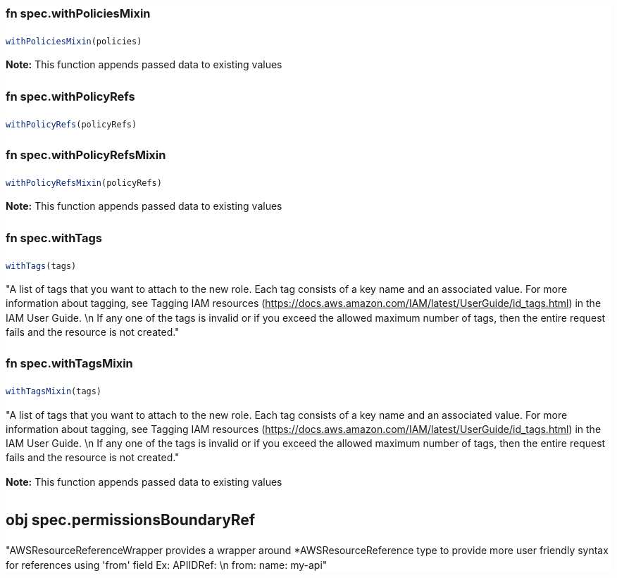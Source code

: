 
### fn spec.withPoliciesMixin

```ts
withPoliciesMixin(policies)
```



**Note:** This function appends passed data to existing values

### fn spec.withPolicyRefs

```ts
withPolicyRefs(policyRefs)
```



### fn spec.withPolicyRefsMixin

```ts
withPolicyRefsMixin(policyRefs)
```



**Note:** This function appends passed data to existing values

### fn spec.withTags

```ts
withTags(tags)
```

"A list of tags that you want to attach to the new role. Each tag consists of a key name and an associated value. For more information about tagging, see Tagging IAM resources (https://docs.aws.amazon.com/IAM/latest/UserGuide/id_tags.html) in the IAM User Guide. \n If any one of the tags is invalid or if you exceed the allowed maximum number of tags, then the entire request fails and the resource is not created."

### fn spec.withTagsMixin

```ts
withTagsMixin(tags)
```

"A list of tags that you want to attach to the new role. Each tag consists of a key name and an associated value. For more information about tagging, see Tagging IAM resources (https://docs.aws.amazon.com/IAM/latest/UserGuide/id_tags.html) in the IAM User Guide. \n If any one of the tags is invalid or if you exceed the allowed maximum number of tags, then the entire request fails and the resource is not created."

**Note:** This function appends passed data to existing values

## obj spec.permissionsBoundaryRef

"AWSResourceReferenceWrapper provides a wrapper around *AWSResourceReference type to provide more user friendly syntax for references using 'from' field Ex: APIIDRef: \n from: name: my-api"
